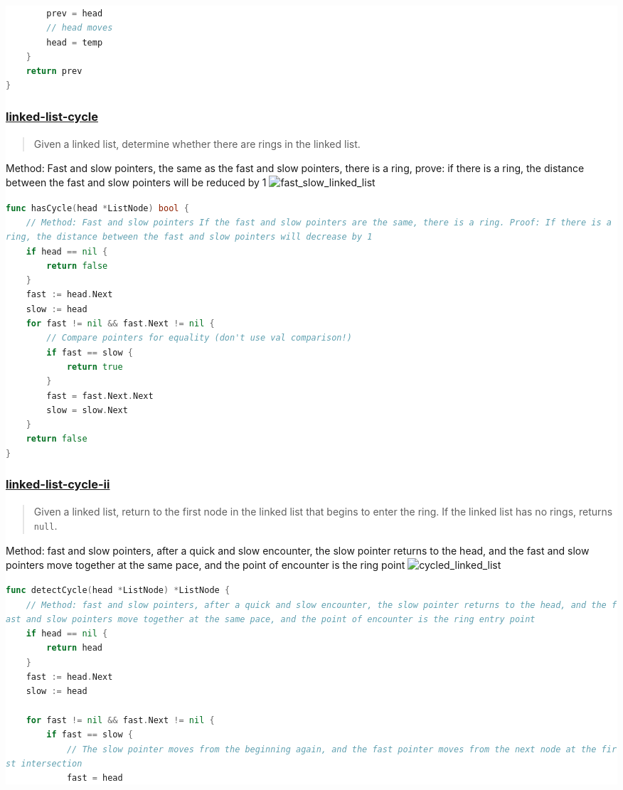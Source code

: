 ```go
        prev = head
        // head moves
        head = temp
    }
    return prev
}
```

### [linked-list-cycle](https://leetcode-cn.com/problems/linked-list-cycle/)

> Given a linked list, determine whether there are rings in the linked list.

Method: Fast and slow pointers, the same as the fast and slow pointers, there is a ring, prove: if there is a ring, the distance between the fast and slow pointers will be reduced by 1
![fast_slow_linked_list](https://img.fuiboom.com/img/fast_slow_linked_list.png)

```go
func hasCycle(head *ListNode) bool {
    // Method: Fast and slow pointers If the fast and slow pointers are the same, there is a ring. Proof: If there is a ring, the distance between the fast and slow pointers will decrease by 1
    if head == nil {
        return false
    }
    fast := head.Next
    slow := head
    for fast != nil && fast.Next != nil {
        // Compare pointers for equality (don't use val comparison!)
        if fast == slow {
            return true
        }
        fast = fast.Next.Next
        slow = slow.Next
    }
    return false
}
```

### [linked-list-cycle-ii](https://leetcode-cn.com/problems/linked-list-cycle-ii/)

> Given a linked list, return to the first node in the linked list that begins to enter the ring. If the linked list has no rings, returns `null`.

Method: fast and slow pointers, after a quick and slow encounter, the slow pointer returns to the head, and the fast and slow pointers move together at the same pace, and the point of encounter is the ring point
![cycled_linked_list](https://img.fuiboom.com/img/cycled_linked_list.png)

```go
func detectCycle(head *ListNode) *ListNode {
    // Method: fast and slow pointers, after a quick and slow encounter, the slow pointer returns to the head, and the fast and slow pointers move together at the same pace, and the point of encounter is the ring entry point
    if head == nil {
        return head
    }
    fast := head.Next
    slow := head

    for fast != nil && fast.Next != nil {
        if fast == slow {
            // The slow pointer moves from the beginning again, and the fast pointer moves from the next node at the first intersection
            fast = head
```